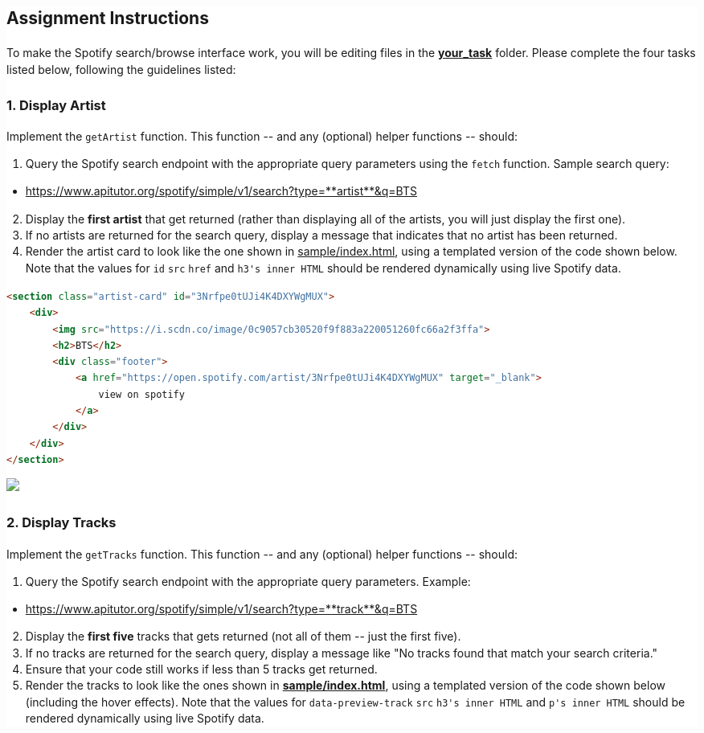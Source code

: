 
## Assignment Instructions
To make the Spotify search/browse interface work, you will be editing files in the **<a href="../course-files/homework/hw04/your_task/index.html" target="_blank">your_task</a>** folder. Please complete the four tasks listed below, following the guidelines listed:


### 1. Display Artist
Implement the `getArtist` function. This function -- and any (optional) helper functions -- should:

1. Query the Spotify search endpoint with the appropriate query parameters using the `fetch` function. Sample search query:
  * <a target="_blank" href="https://www.apitutor.org/spotify/simple/v1/search?type=artist&q=BTS">https://www.apitutor.org/spotify/simple/v1/search?type=**artist**&q=BTS</a>
2. Display the **first artist** that get returned (rather than displaying all of the artists, you will just display the first one).
3. If no artists are returned for the search query, display a message that indicates that no artist has been returned.
4. Render the artist card to look like the one shown in <a href="../course-files/homework/hw04/sample/index.html" target="_blank">sample/index.html</a>, using a templated version of the code shown below. Note that the values for `id` `src` `href` and `h3's inner HTML` should be rendered dynamically using live Spotify data.

```html
<section class="artist-card" id="3Nrfpe0tUJi4K4DXYWgMUX">
    <div>
        <img src="https://i.scdn.co/image/0c9057cb30520f9f883a220051260fc66a2f3ffa">
        <h2>BTS</h2>
        <div class="footer">
            <a href="https://open.spotify.com/artist/3Nrfpe0tUJi4K4DXYWgMUX" target="_blank">
                view on spotify
            </a>
        </div>
    </div>
</section>
```

<img src="{{site.baseurl}}/assets/images/homework/hw04/artist_card.png" />

  
### 2. Display Tracks
Implement the `getTracks` function. This function -- and any (optional) helper functions -- should:
1. Query the Spotify search endpoint with the appropriate query parameters. Example:
  * <a target="_blank" href="https://www.apitutor.org/spotify/simple/v1/search?type=track&q=BTS">https://www.apitutor.org/spotify/simple/v1/search?type=**track**&q=BTS</a>
2. Display the **first five** tracks that gets returned (not all of them -- just the first five).
3. If no tracks are returned for the search query, display a message like "No tracks found that match your search criteria."
4. Ensure that your code still works if less than 5 tracks get returned.
5. Render the tracks to look like the ones shown in **<a href="../course-files/homework/hw04/sample/index.html" target="_blank">sample/index.html</a>**, using a templated version of the code shown below (including the hover effects). Note that the values for `data-preview-track` `src` `h3's inner HTML` and `p's inner HTML` should be rendered dynamically using live Spotify data.
